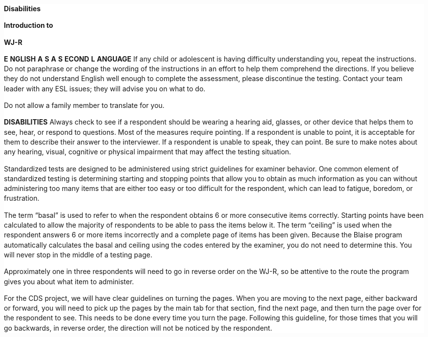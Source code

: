 **Disabilities**


**Introduction to**

**WJ-R**



**E** **NGLISH** **A** **S** **A** **S** **ECOND** **L** **ANGUAGE**
If any child or adolescent is having difficulty understanding you, repeat the
instructions. Do not paraphrase or change the wording of the instructions
in an effort to help them comprehend the directions. If you believe they do
not understand English well enough to complete the assessment, please
discontinue the testing. Contact your team leader with any ESL issues; they
will advise you on what to do.


Do not allow a family member to translate for you.


**DISABILITIES**
Always check to see if a respondent should be wearing a hearing aid,
glasses, or other device that helps them to see, hear, or respond to
questions. Most of the measures require pointing. If a respondent is
unable to point, it is acceptable for them to describe their answer to the
interviewer. If a respondent is unable to speak, they can point. Be sure to
make notes about any hearing, visual, cognitive or physical impairment
that may affect the testing situation.


Standardized tests are designed to be administered using strict guidelines
for examiner behavior. One common element of standardized testing is
determining starting and stopping points that allow you to obtain as much
information as you can without administering too many items that are
either too easy or too difficult for the respondent, which can lead to fatigue,
boredom, or frustration.


The term “basal” is used to refer to when the respondent obtains 6 or more
consecutive items correctly. Starting points have been calculated to allow
the majority of respondents to be able to pass the items below it. The term
“ceiling” is used when the respondent answers 6 or more items incorrectly
and a complete page of items has been given. Because the Blaise program
automatically calculates the basal and ceiling using the codes entered by
the examiner, you do not need to determine this. You will never stop in the
middle of a testing page.


Approximately one in three respondents will need to go in reverse order on
the WJ-R, so be attentive to the route the program gives you about what
item to administer.


For the CDS project, we will have clear guidelines on turning the pages.
When you are moving to the next page, either backward or forward, you
will need to pick up the pages by the main tab for that section, find the next
page, and then turn the page over for the respondent to see. This needs to
be done every time you turn the page. Following this guideline, for those
times that you will go backwards, in reverse order, the direction will not be
noticed by the respondent.
